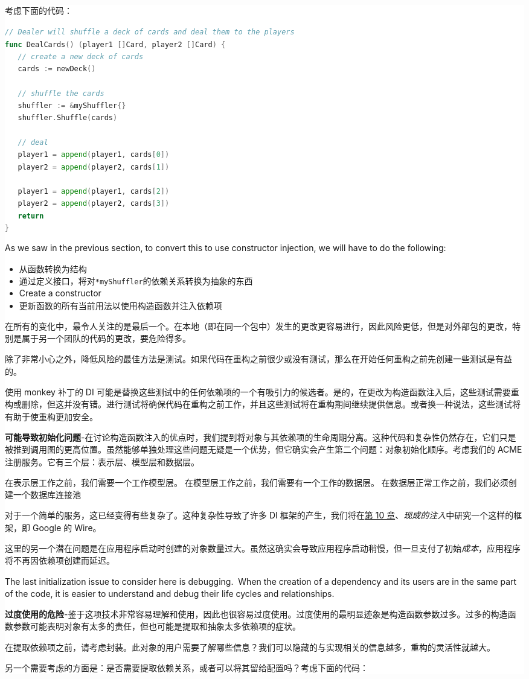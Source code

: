 考虑下面的代码：

```go
// Dealer will shuffle a deck of cards and deal them to the players
func DealCards() (player1 []Card, player2 []Card) {
   // create a new deck of cards
   cards := newDeck()

   // shuffle the cards
   shuffler := &myShuffler{}
   shuffler.Shuffle(cards)

   // deal
   player1 = append(player1, cards[0])
   player2 = append(player2, cards[1])

   player1 = append(player1, cards[2])
   player2 = append(player2, cards[3])
   return
}
```

As we saw in the previous section, to convert this to use constructor injection, we will have to do the following:

*   从函数转换为结构
*   通过定义接口，将对`*myShuffler`的依赖关系转换为抽象的东西
*   Create a constructor
*   更新函数的所有当前用法以使用构造函数并注入依赖项

在所有的变化中，最令人关注的是最后一个。在本地（即在同一个包中）发生的更改更容易进行，因此风险更低，但是对外部包的更改，特别是属于另一个团队的代码的更改，要危险得多。

除了非常小心之外，降低风险的最佳方法是测试。如果代码在重构之前很少或没有测试，那么在开始任何重构之前先创建一些测试是有益的。

使用 monkey 补丁的 DI 可能是替换这些测试中的任何依赖项的一个有吸引力的候选者。是的，在更改为构造函数注入后，这些测试需要重构或删除，但这并没有错。进行测试将确保代码在重构之前工作，并且这些测试将在重构期间继续提供信息。或者换一种说法，这些测试将有助于使重构更加安全。

**可能导致初始化问题**-在讨论构造函数注入的优点时，我们提到将对象与其依赖项的生命周期分离。这种代码和复杂性仍然存在，它们只是被推到调用图的更高位置。虽然能够单独处理这些问题无疑是一个优势，但它确实会产生第二个问题：对象初始化顺序。考虑我们的 ACME 注册服务。它有三个层：表示层、模型层和数据层。

在表示层工作之前，我们需要一个工作模型层。
在模型层工作之前，我们需要有一个工作的数据层。
在数据层正常工作之前，我们必须创建一个数据库连接池

对于一个简单的服务，这已经变得有些复杂了。这种复杂性导致了许多 DI 框架的产生，我们将在[第 10 章](10.html)、*现成的注入*中研究一个这样的框架，即 Google 的 Wire。

这里的另一个潜在问题是在应用程序启动时创建的对象数量过大。虽然这确实会导致应用程序启动稍慢，但一旦支付了初始*成本*，应用程序将不再因依赖项创建而延迟。

The last initialization issue to consider here is debugging.  When the creation of a dependency and its users are in the same part of the code, it is easier to understand and debug their life cycles and relationships.

**过度使用的危险**-鉴于这项技术非常容易理解和使用，因此也很容易过度使用。过度使用的最明显迹象是构造函数参数过多。过多的构造函数参数可能表明对象有太多的责任，但也可能是提取和抽象太多依赖项的症状。

在提取依赖项之前，请考虑封装。此对象的用户需要了解哪些信息？我们可以隐藏的与实现相关的信息越多，重构的灵活性就越大。

另一个需要考虑的方面是：是否需要提取依赖关系，或者可以将其留给配置吗？考虑下面的代码：

